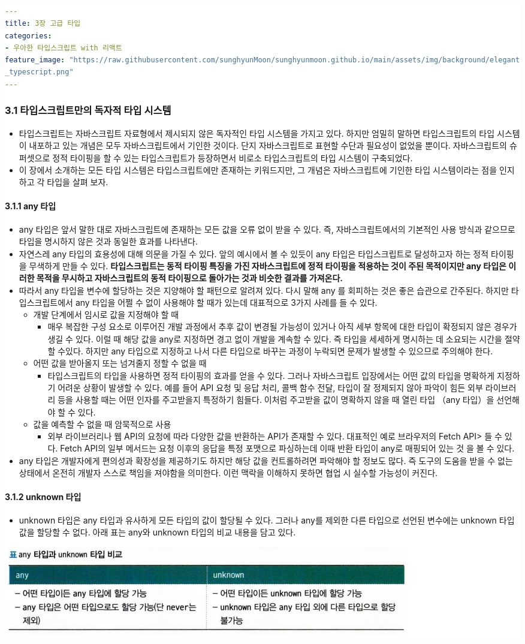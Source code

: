 ```yaml
---
title: 3장 고급 타입
categories:
- 우아한 타입스크립트 with 리액트
feature_image: "https://raw.githubusercontent.com/sunghyunMoon/sunghyunmoon.github.io/main/assets/img/background/elegant_typescript.png"
---
```


### 3.1 타입스크립트만의 독자적 타입 시스템

- 타입스크립트는 자바스크립트 자료형에서 제시되지 않은 독자적인 타입 시스템을 가지고 있다. 하지만 엄밀히 말하면 타입스크립트의 타입 시스템이 내포하고 있는 개념은 모두 자바스크립트에서 기인한 것이다. 단지 자바스크립트로 표현할 수단과 필요성이 없었을 뿐이다. 자바스크립트의 슈퍼셋으로 정적 타이핑을 할 수 있는 타입스크립트가 등장하면서 비로소 타입스크립트의 타입 시스템이 구축되었다.
- 이 장에서 소개하는 모든 타입 시스템은 타입스크립트에만 존재하는 키워드지만, 그 개념은 자바스크립트에 기인한 타입 시스템이라는 점을 인지하고 각 타입을 살펴 보자.

#### 3.1.1 any 타입

- any 타입은 앞서 말한 대로 자바스크립트에 존재하는 모든 값을 오류 없이 받을 수 있다. 즉, 자바스크립트에서의 기본적인 사용 방식과 같으므로 타입을 명시하지 않은 것과 동일한 효과를 나타낸다.
- 자연스레 any 타입의 효용성에 대해 의문을 가질 수 있다. 앞의 예시에서 볼 수 있듯이 any 타입은 타입스크립트로 달성하고자 하는 정적 타이핑을 무색하게 만들 수 있다. **타입스크립트는 동적 타이핑 특징을 가진 자바스크립트에 정적 타이핑을 적용하는 것이 주된 목적이지만 any 타입은 이러한 목적을 무시하고 자바스크립트의 동적 타이핑으로 돌아가는 것과 비슷한 결과를 가져온다.**
- 따라서 any 타입을 변수에 할당하는 것은 지양해야 할 패턴으로 알려져 있다. 다시 말해 any
를 회피하는 것은 좋은 습관으로 간주된다. 하지만 타입스크립트에서 any 타입을 어쩔 수 없이 사용해야 할 때가 있는데 대표적으로 3가지 사례를 들 수 있다.
    - 개발 단계에서 임시로 값을 지정해야 할 때
        - 매우 복잡한 구성 요소로 이루어진 개발 과정에서 추후 값이 변경될 가능성이 있거나 아직 세부 항목에 대한 타입이 확정되지 않은 경우가 생길 수 있다. 이럴 때 해당 값을 any로 지정하면 경고 없이 개발을 계속할 수 있다. 즉 타입을 세세하게 명시하는 데 소요되는 시간을 절약할 수있다. 하지만 any 타입으로 지정하고 나서 다른 타입으로 바꾸는 과정이 누락되면 문제가 발생할 수 있으므로 주의해야 한다.
    - 어떤 값을 받아올지 또는 넘겨줄지 정할 수 없을 때
        - 타입스크립트의 타입을 사용하면 정적 타이핑의 효과를 얻을 수 있다. 그러나 자바스크립트 입장에서는 어떤 값의 타입을 명확하게 지정하기 어려운 상황이 발생할 수 있다. 예를 들어 API 요청 및 응답 처리, 콜백 함수 전달, 타입이 잘 정제되지 않아 파악이 힘든 외부 라이브러리 등을 사용할 때는 어떤 인자를 주고받을지 특정하기 힘들다. 이처럼 주고받을 값이 명확하지 않을 때 열린 타입 （any 타입）을 선언해야 할 수 있다.
    - 값을 예측할 수 없을 때 암묵적으로 사용
        - 외부 라이브러리나 웹 API의 요청에 따라 다양한 값을 반환하는 API가 존재할 수 있다. 대표적인 예로 브라우저의 Fetch API> 들 수 있다. Fetch API의 일부 메서드는 요청 이후의 응답을 특정 포맷으로 파싱하는데 이때 반환 타입이 any로 매핑되어 있는 것 을 볼 수 있다.
- any 타입은 개발자에게 편의성과 확장성을 제공하기도 하지만 해당 값을 컨트롤하려면 파악해야 할 정보도 많다. 즉 도구의 도움을 받을 수 없는 상태에서 온전히 개발자 스스로 책임을 져야함을 의미한다. 이런 맥락을 이해하지 못하면 협업 시 실수할 가능성이 커진다.

#### 3.1.2 unknown 타입

- unknown 타입은 any 타입과 유사하게 모든 타입의 값이 할당될 수 있다. 그러나 any를 제외한 다른 타입으로 선언된 변수에는 unknown 타입 값을 할당할 수 없다. 아래 표는 any와 unknown 타입의 비교 내용을 담고 있다.

<div><img src= "/assets/img/post/anyvsunknown.PNG"></div>
